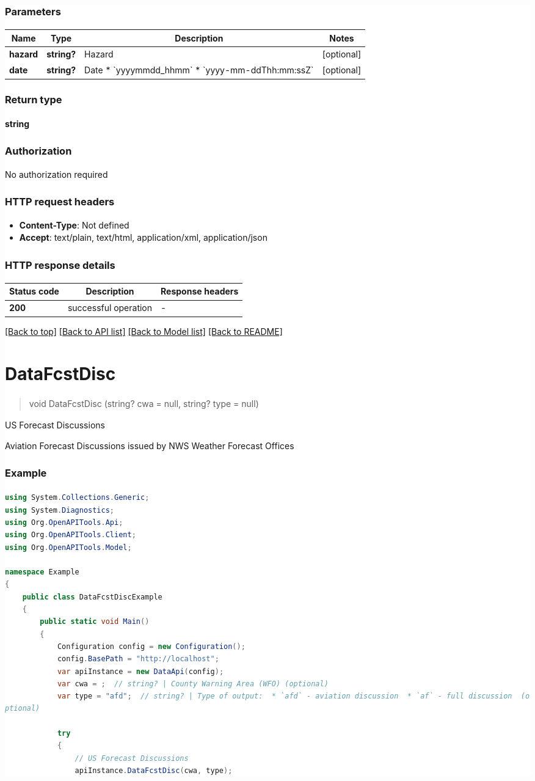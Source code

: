 ### Parameters

| Name | Type | Description | Notes |
|------|------|-------------|-------|
| **hazard** | **string?** | Hazard | [optional]  |
| **date** | **string?** | Date  * &#x60;yyyymmdd_hhmm&#x60;  * &#x60;yyyy-mm-ddThh:mm:ssZ&#x60;  | [optional]  |

### Return type

**string**

### Authorization

No authorization required

### HTTP request headers

 - **Content-Type**: Not defined
 - **Accept**: text/plain, text/html, application/xml, application/json


### HTTP response details
| Status code | Description | Response headers |
|-------------|-------------|------------------|
| **200** | successful operation |  -  |

[[Back to top]](#) [[Back to API list]](../README.md#documentation-for-api-endpoints) [[Back to Model list]](../README.md#documentation-for-models) [[Back to README]](../README.md)

<a id="datafcstdisc"></a>
# **DataFcstDisc**
> void DataFcstDisc (string? cwa = null, string? type = null)

US Forecast Discussions

Aviation Forecast Discussions issued by NWS Weather Forecast Offices

### Example
```csharp
using System.Collections.Generic;
using System.Diagnostics;
using Org.OpenAPITools.Api;
using Org.OpenAPITools.Client;
using Org.OpenAPITools.Model;

namespace Example
{
    public class DataFcstDiscExample
    {
        public static void Main()
        {
            Configuration config = new Configuration();
            config.BasePath = "http://localhost";
            var apiInstance = new DataApi(config);
            var cwa = ;  // string? | County Warning Area (WFO) (optional) 
            var type = "afd";  // string? | Type of output:  * `afd` - aviation discussion  * `af` - full discussion  (optional) 

            try
            {
                // US Forecast Discussions
                apiInstance.DataFcstDisc(cwa, type);
```